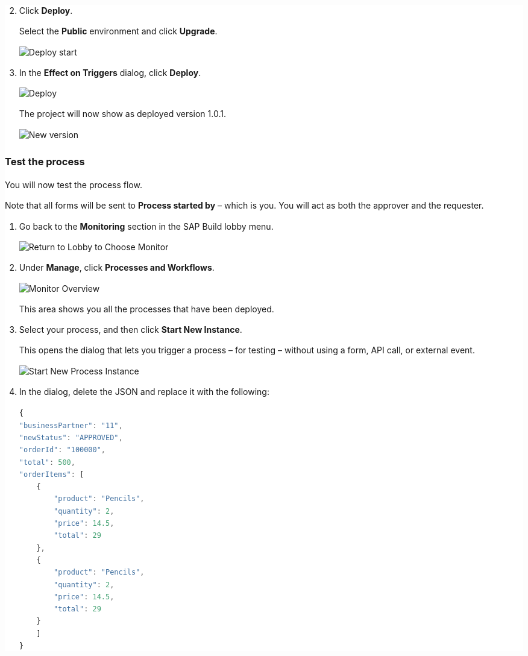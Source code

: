 2. Click **Deploy**.

    Select the **Public** environment and click **Upgrade**.

    ![Deploy start](deploystart.png)

3. In the **Effect on Triggers** dialog, click **Deploy**.
    
    ![Deploy](deploy.png)

    The project will now show as deployed version 1.0.1.

    ![New version](deployfinal.png)







### Test the process
You will now test the process flow. 

Note that all forms will be sent to **Process started by** – which is you. You will act as both the approver and the requester.

1. Go back to the **Monitoring** section in the SAP Build lobby menu.

    ![Return to Lobby to Choose Monitor](14f_Choose_Monitor_on_Lobby.png)

2. Under **Manage**, click **Processes and Workflows**.

    ![Monitor Overview](15_Choose_Processes_Workflows.png)

    This area shows you all the processes that have been deployed.

3. Select your process, and then click **Start New Instance**.

    This opens the dialog that lets you trigger a process – for testing  – without using a form, API call, or external event.

    ![Start New Process Instance](15e_Start_New_Instance.png)

5. In the dialog, delete the JSON and replace it with the following:

    ```JavaScript
    {
    "businessPartner": "11",
    "newStatus": "APPROVED",
    "orderId": "100000",
    "total": 500,
    "orderItems": [
        {
            "product": "Pencils",
            "quantity": 2,
            "price": 14.5,
            "total": 29
        },
        {
            "product": "Pencils",
            "quantity": 2,
            "price": 14.5,
            "total": 29
        }
        ]
    }
    ```
